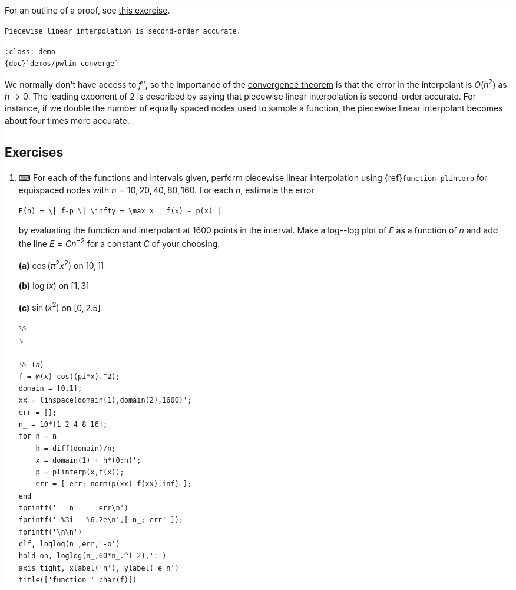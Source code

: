 For an outline of a proof, see [this exercise](problem-placcuracy).

```{margin}
Piecewise linear interpolation is second-order accurate.
```

````{sidebar} Demo
:class: demo
{doc}`demos/pwlin-converge`
````

We normally don't have access to $f''$, so the importance of the [convergence theorem](theorem-placcuracy) is that the error in the interpolant is $O(h^2)$ as $h\to 0$. The leading exponent of 2 is described by saying that piecewise linear interpolation is second-order accurate. For instance, if we double the number of equally spaced nodes used to sample a function, the piecewise linear interpolant becomes about four times more accurate.

## Exercises

1. ⌨ For each of the functions and intervals given, perform piecewise linear interpolation using {ref}`function-plinterp` for equispaced nodes with $n=10,20,40,80,160$. For each $n$, estimate the error

    ```{math}
    E(n) = \| f-p \|_\infty = \max_x | f(x) - p(x) |
    ```

    by evaluating the function and interpolant at 1600 points in the interval. Make a log--log plot of $E$ as a function of $n$ and add the line $E=Cn^{-2}$ for a constant $C$ of your choosing.

    **(a)** $\cos(\pi^2 x^2)$ on $[0,1]$

    **(b)** $\log(x)$ on $[1,3]$

    **(c)** $\sin(x^2)$ on $[0,2.5]$

    ````{only} solutions
    %%
    %

    %% (a)
    f = @(x) cos((pi*x).^2);
    domain = [0,1];
    xx = linspace(domain(1),domain(2),1600)';
    err = [];
    n_ = 10*[1 2 4 8 16];
    for n = n_
        h = diff(domain)/n;
        x = domain(1) + h*(0:n)';
        p = plinterp(x,f(x));
        err = [ err; norm(p(xx)-f(xx),inf) ];
    end
    fprintf('   n      err\n')
    fprintf(' %3i   %6.2e\n',[ n_; err' ]);
    fprintf('\n\n')
    clf, loglog(n_,err,'-o')
    hold on, loglog(n_,60*n_.^(-2),':')
    axis tight, xlabel('n'), ylabel('e_n')
    title(['function ' char(f)])
